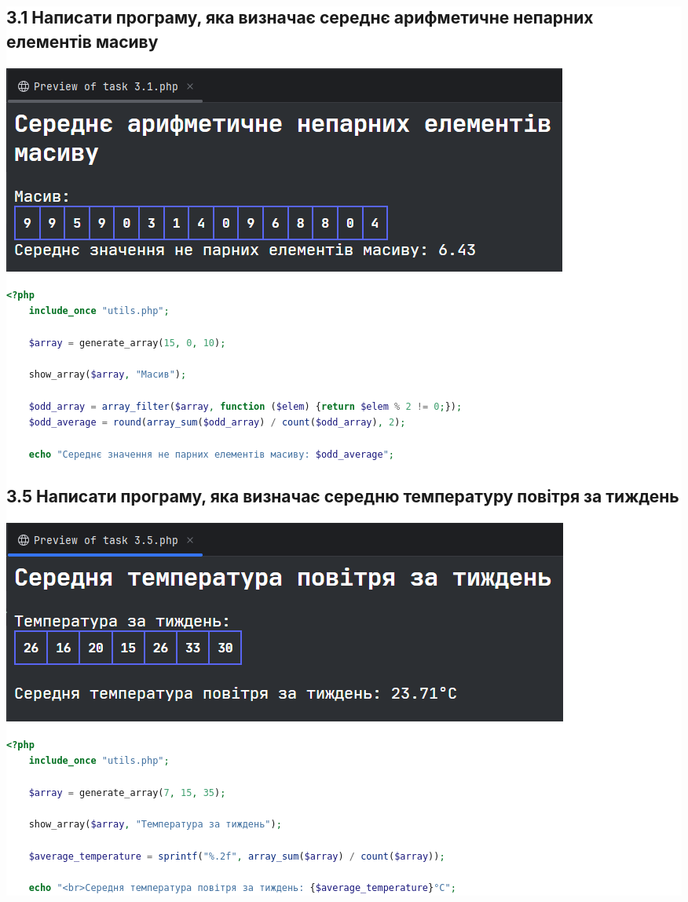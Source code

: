 ## 3.1 Написати програму, яка визначає середнє арифметичне непарних елементів масиву
![](assets/3.1.png)
```php
<?php
    include_once "utils.php";

    $array = generate_array(15, 0, 10);

    show_array($array, "Масив");
    
    $odd_array = array_filter($array, function ($elem) {return $elem % 2 != 0;});
    $odd_average = round(array_sum($odd_array) / count($odd_array), 2);
    
    echo "Середнє значення не парних елементів масиву: $odd_average";
```


## 3.5 Написати програму, яка визначає середню температуру повітря за тиждень
![](assets/3.5.png)
```php
<?php
    include_once "utils.php";

    $array = generate_array(7, 15, 35);

    show_array($array, "Температура за тиждень");
    
    $average_temperature = sprintf("%.2f", array_sum($array) / count($array));
    
    echo "<br>Середня температура повітря за тиждень: {$average_temperature}°С";
```
